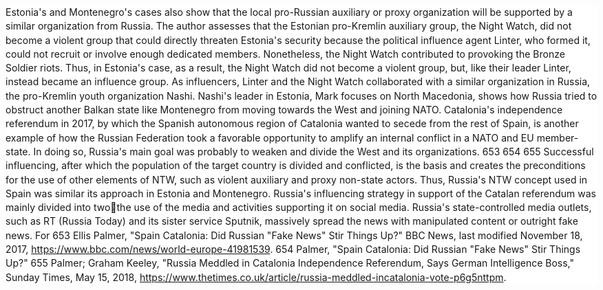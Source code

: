 Estonia's and Montenegro's cases also show that the local pro-Russian auxiliary or proxy organization will be supported by a similar organization from Russia.
The author assesses that the Estonian pro-Kremlin auxiliary group, the Night Watch, did not become a violent group that could directly threaten Estonia's security because the political influence agent Linter, who formed it, could not recruit or involve enough dedicated members. Nonetheless, the Night Watch contributed to provoking the Bronze Soldier riots. Thus, in Estonia's case, as a result, the Night Watch did not become a violent group, but, like their leader Linter, instead became an influence group.
As influencers, Linter and the Night Watch collaborated with a similar organization in Russia, the pro-Kremlin youth organization Nashi. Nashi's leader in Estonia, Mark focuses on North Macedonia, shows how Russia tried to obstruct another Balkan state like Montenegro from moving towards the West and joining NATO.
Catalonia's independence referendum in 2017, by which the Spanish autonomous region of Catalonia wanted to secede from the rest of Spain, is another example of how the Russian Federation took a favorable opportunity to amplify an internal conflict in a NATO and EU member-state. In doing so, Russia's main goal was probably to weaken and divide the West and its organizations. 
653
654
655
Successful influencing, after which the population of the target country is divided and conflicted, is the basis and creates the preconditions for the use of other elements of NTW, such as violent auxiliary and proxy non-state actors. Thus, Russia's NTW concept used in Spain was similar its approach in Estonia and Montenegro.
Russia's influencing strategy in support of the Catalan referendum was mainly divided into twothe use of the media and activities supporting it on social media.
Russia's state-controlled media outlets, such as RT (Russia Today) and its sister service Sputnik, massively spread the news with manipulated content or outright fake news. For 653 Ellis Palmer, "Spain Catalonia: Did Russian "Fake News" Stir Things Up?" BBC News, last modified November 18, 2017, https://www.bbc.com/news/world-europe-41981539.
654 Palmer, "Spain Catalonia: Did Russian "Fake News" Stir Things Up?" 655 Palmer; Graham Keeley, "Russia Meddled in Catalonia Independence Referendum, Says German Intelligence Boss," Sunday Times, May 15, 2018, https://www.thetimes.co.uk/article/russia-meddled-incatalonia-vote-p6g5nttpm.